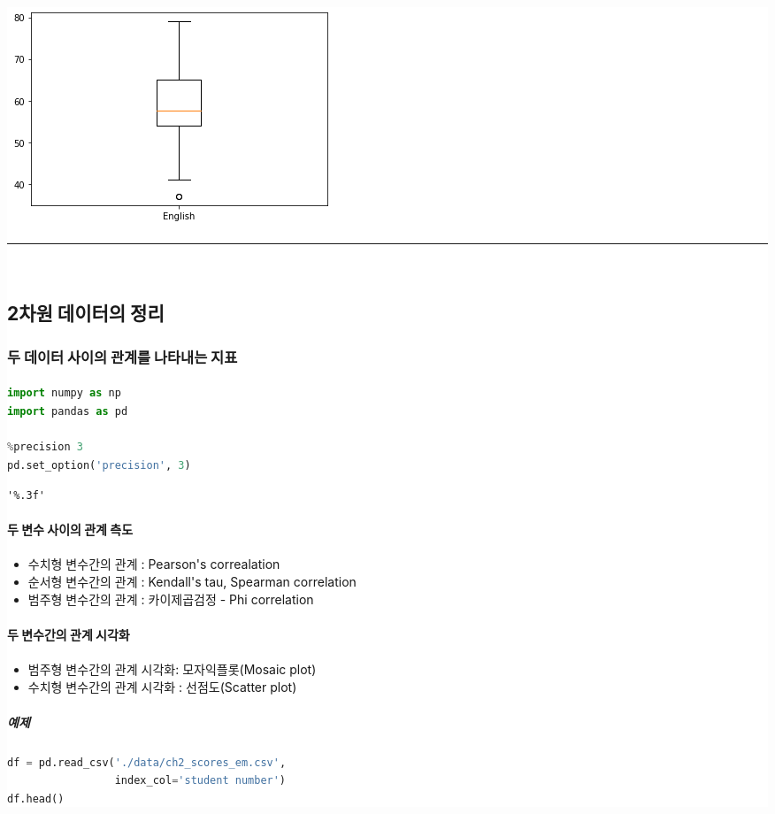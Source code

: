 

![png](/assets/images/output_162_1.png)
    


---

<br>

## 2차원 데이터의 정리

### 두 데이터 사이의 관계를 나타내는 지표


```python
import numpy as np
import pandas as pd

%precision 3
pd.set_option('precision', 3)
```




    '%.3f'



#### 두 변수 사이의 관계 측도

* 수치형 변수간의 관계 : Pearson's correalation
* 순서형 변수간의 관계 : Kendall's tau, Spearman correlation
* 범주형 변수간의 관계 : 카이제곱검정 - Phi correlation

#### 두 변수간의 관계 시각화

* 범주형 변수간의 관계 시각화: 모자익플롯(Mosaic plot)
* 수치형 변수간의 관계 시각화 : 선점도(Scatter plot)

##### 예제


```python
df = pd.read_csv('./data/ch2_scores_em.csv',
                 index_col='student number')
df.head()
```
